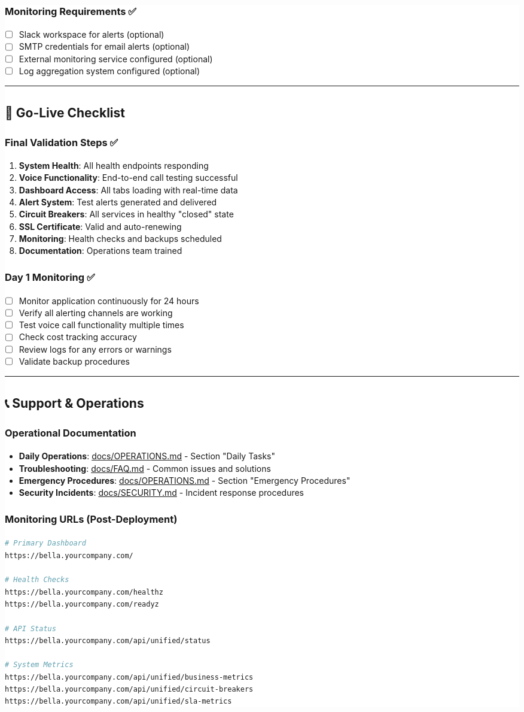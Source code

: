 ### **Monitoring Requirements ✅**
- [ ] Slack workspace for alerts (optional)
- [ ] SMTP credentials for email alerts (optional)
- [ ] External monitoring service configured (optional)
- [ ] Log aggregation system configured (optional)

---

## 🎯 **Go-Live Checklist**

### **Final Validation Steps ✅**
1. **System Health**: All health endpoints responding
2. **Voice Functionality**: End-to-end call testing successful
3. **Dashboard Access**: All tabs loading with real-time data
4. **Alert System**: Test alerts generated and delivered
5. **Circuit Breakers**: All services in healthy "closed" state
6. **SSL Certificate**: Valid and auto-renewing
7. **Monitoring**: Health checks and backups scheduled
8. **Documentation**: Operations team trained

### **Day 1 Monitoring ✅**
- [ ] Monitor application continuously for 24 hours
- [ ] Verify all alerting channels are working
- [ ] Test voice call functionality multiple times
- [ ] Check cost tracking accuracy
- [ ] Review logs for any errors or warnings
- [ ] Validate backup procedures

---

## 📞 **Support & Operations**

### **Operational Documentation**
- **Daily Operations**: [docs/OPERATIONS.md](./docs/OPERATIONS.md) - Section "Daily Tasks"
- **Troubleshooting**: [docs/FAQ.md](./docs/FAQ.md) - Common issues and solutions
- **Emergency Procedures**: [docs/OPERATIONS.md](./docs/OPERATIONS.md) - Section "Emergency Procedures"
- **Security Incidents**: [docs/SECURITY.md](./docs/SECURITY.md) - Incident response procedures

### **Monitoring URLs** (Post-Deployment)
```bash
# Primary Dashboard
https://bella.yourcompany.com/

# Health Checks
https://bella.yourcompany.com/healthz
https://bella.yourcompany.com/readyz

# API Status
https://bella.yourcompany.com/api/unified/status

# System Metrics
https://bella.yourcompany.com/api/unified/business-metrics
https://bella.yourcompany.com/api/unified/circuit-breakers
https://bella.yourcompany.com/api/unified/sla-metrics
```
